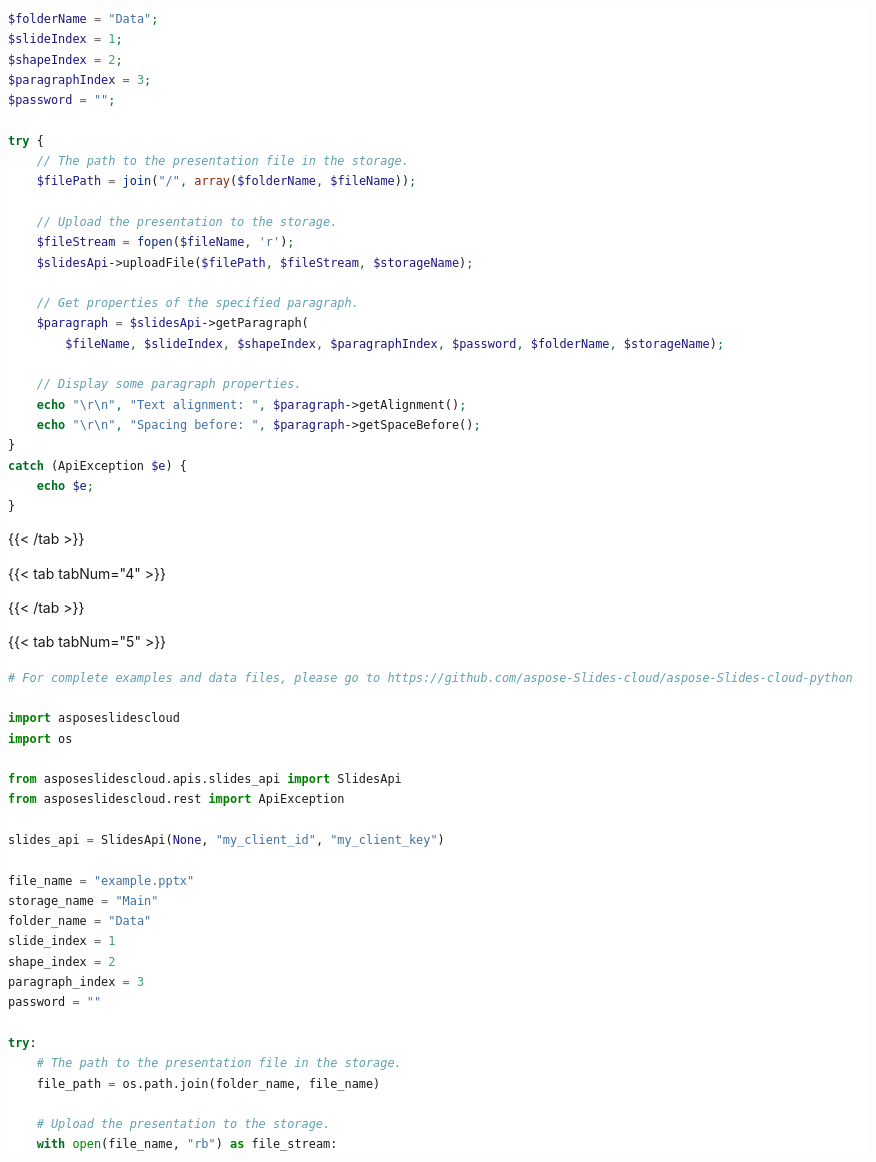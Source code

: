 ```php
$folderName = "Data";
$slideIndex = 1;
$shapeIndex = 2;
$paragraphIndex = 3;
$password = "";

try {
    // The path to the presentation file in the storage.
    $filePath = join("/", array($folderName, $fileName));

    // Upload the presentation to the storage.
    $fileStream = fopen($fileName, 'r');
    $slidesApi->uploadFile($filePath, $fileStream, $storageName);

    // Get properties of the specified paragraph.
    $paragraph = $slidesApi->getParagraph(
        $fileName, $slideIndex, $shapeIndex, $paragraphIndex, $password, $folderName, $storageName);

    // Display some paragraph properties.
    echo "\r\n", "Text alignment: ", $paragraph->getAlignment();
    echo "\r\n", "Spacing before: ", $paragraph->getSpaceBefore();
}
catch (ApiException $e) {
    echo $e;
}
```

{{< /tab >}}

{{< tab tabNum="4" >}}

```ruby

```

{{< /tab >}}

{{< tab tabNum="5" >}}

```python
# For complete examples and data files, please go to https://github.com/aspose-Slides-cloud/aspose-Slides-cloud-python

import asposeslidescloud
import os

from asposeslidescloud.apis.slides_api import SlidesApi
from asposeslidescloud.rest import ApiException

slides_api = SlidesApi(None, "my_client_id", "my_client_key")

file_name = "example.pptx"
storage_name = "Main"
folder_name = "Data"
slide_index = 1
shape_index = 2
paragraph_index = 3
password = ""

try:
    # The path to the presentation file in the storage.
    file_path = os.path.join(folder_name, file_name)

    # Upload the presentation to the storage.
    with open(file_name, "rb") as file_stream:
```